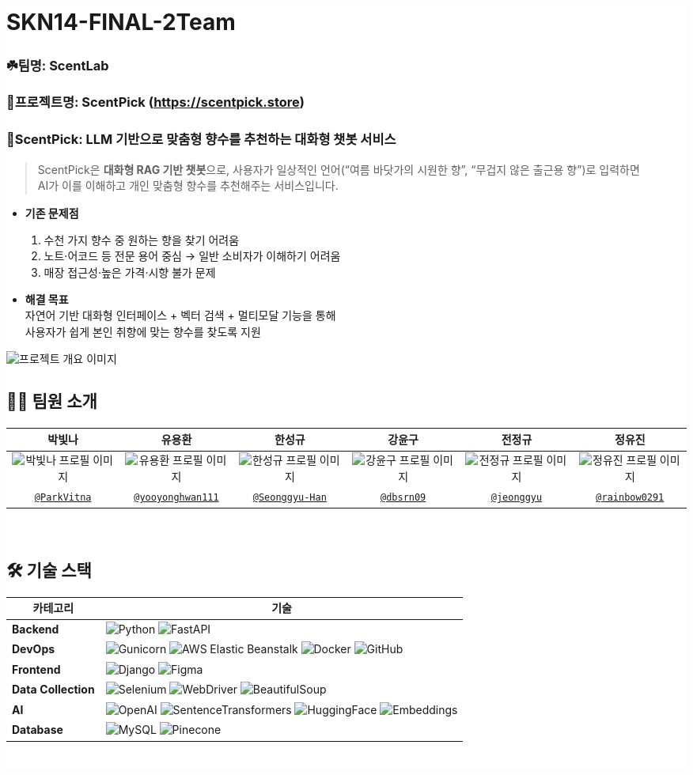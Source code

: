 # SKN14-FINAL-2Team

### ☘️팀명: ScentLab
### 🌳프로젝트명: ScentPick (https://scentpick.store)

### **🧴ScentPick: LLM 기반으로 맞춤형 향수를 추천하는 대화형 챗봇 서비스**

> ScentPick은 **대화형 RAG 기반 챗봇**으로, 사용자가 일상적인 언어(“여름 바닷가의 시원한 향”, “무겁지 않은 출근용 향”)로 입력하면  
AI가 이를 이해하고 개인 맞춤형 향수를 추천해주는 서비스입니다.  

- **기존 문제점**
  1. 수천 가지 향수 중 원하는 향을 찾기 어려움  
  2. 노트·어코드 등 전문 용어 중심 → 일반 소비자가 이해하기 어려움  
  3. 매장 접근성·높은 가격·시향 불가 문제  

- **해결 목표**  
  자연어 기반 대화형 인터페이스 + 벡터 검색 + 멀티모달 기능을 통해  
  사용자가 쉽게 본인 취향에 맞는 향수를 찾도록 지원  

<img src="./images/프로젝트개요.png" alt="프로젝트 개요 이미지" />

<br>

## 👨‍💻 팀원 소개

| **박빛나** | **유용환** | **한성규** | **강윤구** | **전정규** | **정유진** |
|:----------:|:----------:|:----------:|:----------:|:----------:|:----------:|
| <img src="./images/박빛나_향수.jpg" width="120" height="150" style="object-fit: cover;" alt="박빛나 프로필 이미지"> | <img src="./images/유용환_향수.png" width="120" height="150" style="object-fit: cover;" alt="유용환 프로필 이미지"> | <img src="./images/한성규_향수.png" width="120" height="150" style="object-fit: cover;" alt="한성규 프로필 이미지"> | <img src="./images/강윤구_향수.png" width="120" height="150" style="object-fit: cover;" alt="강윤구 프로필 이미지"> | <img src="./images/전정규_향수.jpg" width="120" height="150" style="object-fit: cover;" alt="전정규 프로필 이미지"> | <img src="./images/정유진_향수.jpg" width="120" height="150" style="object-fit: cover;" alt="정유진 프로필 이미지"> |
| [`@ParkVitna`](https://github.com/ParkVitna) | [`@yooyonghwan111`](https://github.com/yooyonghwan111) | [`@Seonggyu-Han`](https://github.com/Seonggyu-Han) | [`@dbsrn09`](https://github.com/dbsrn09) | [`@jeonggyu`](https://github.com/jeonggyu) | [`@rainbow0291`](https://github.com/rainbow0291) |

<br>

## 🛠️ 기술 스택

| 카테고리 | 기술 |
|----------|------|
| **Backend** | ![Python](https://img.shields.io/badge/Python-3.12-blue?logo=python&logoColor=white) ![FastAPI](https://img.shields.io/badge/FastAPI-009688?logo=fastapi&logoColor=white) |
| **DevOps** | ![Gunicorn](https://img.shields.io/badge/Gunicorn-499848?logo=gunicorn&logoColor=white) ![AWS Elastic Beanstalk](https://img.shields.io/badge/AWS_Elastic_Beanstalk-FF9900?logo=amazonaws&logoColor=white) ![Docker](https://img.shields.io/badge/Docker-2496ED?logo=docker&logoColor=white) ![GitHub](https://img.shields.io/badge/GitHub-181717?logo=github&logoColor=white) |
| **Frontend** | ![Django](https://img.shields.io/badge/Django_Template-092E20?logo=django&logoColor=white) ![Figma](https://img.shields.io/badge/Figma-F24E1E?logo=figma&logoColor=white) |
| **Data Collection** | ![Selenium](https://img.shields.io/badge/Selenium-43B02A?logo=selenium&logoColor=white) ![WebDriver](https://img.shields.io/badge/WebDriver-grey?logo=googlechrome&logoColor=white) ![BeautifulSoup](https://img.shields.io/badge/BeautifulSoup-3776AB?logo=python&logoColor=white) |
| **AI** | ![OpenAI](https://img.shields.io/badge/OpenAI-GPT-412991?logo=openai&logoColor=white) ![SentenceTransformers](https://img.shields.io/badge/SentenceTransformers-000000?logo=huggingface&logoColor=white) ![HuggingFace](https://img.shields.io/badge/HuggingFace-FFD21E?logo=huggingface&logoColor=black) ![Embeddings](https://img.shields.io/badge/Embeddings-007ACC?logo=openai&logoColor=white) |
| **Database** | ![MySQL](https://img.shields.io/badge/MySQL-4479A1?logo=mysql&logoColor=white) ![Pinecone](https://img.shields.io/badge/Pinecone-005571?logo=pinecone&logoColor=white) |

<br>
